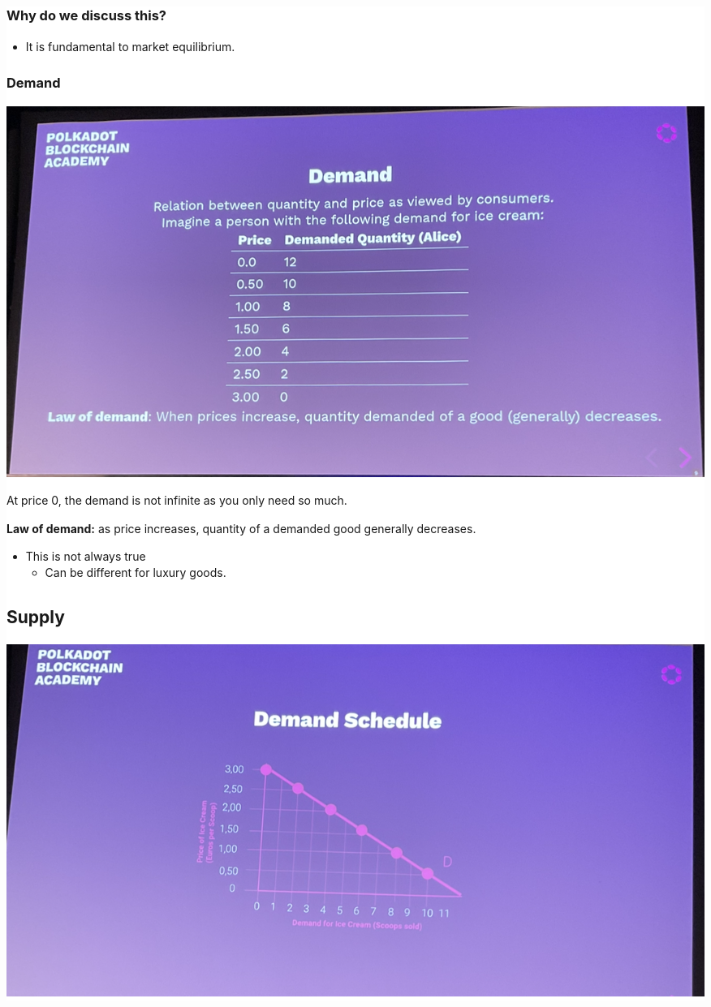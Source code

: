 ### Why do we discuss this?

- It is fundamental to market equilibrium.

### Demand

![](2022-07-14-09-16-40.png)

At price 0, the demand is not infinite as you only need so much.

**Law of demand:** as price increases, quantity of a demanded good generally decreases.
  - This is not always true
    - Can be different for luxury goods.

## Supply

![](2022-07-14-09-19-10.png)
